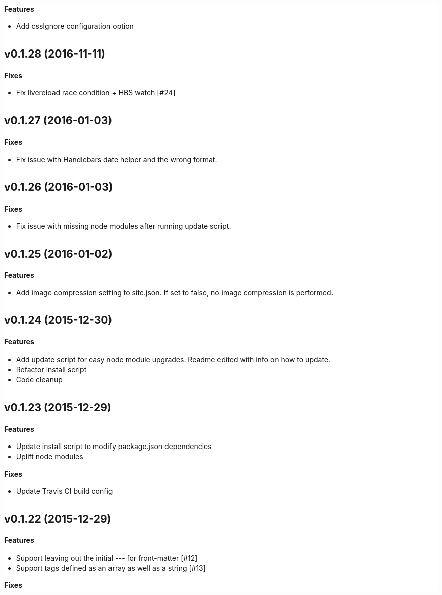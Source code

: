 **Features**

* Add cssIgnore configuration option

## v0.1.28 (2016-11-11)

**Fixes**

* Fix livereload race condition + HBS watch [#24]

## v0.1.27 (2016-01-03)

**Fixes**

* Fix issue with Handlebars date helper and the wrong format.

## v0.1.26 (2016-01-03)

**Fixes**

* Fix issue with missing node modules after running update script.

## v0.1.25 (2016-01-02)

**Features**

* Add image compression setting to site.json. If set to false, no image compression is performed.

## v0.1.24 (2015-12-30)

**Features**

* Add update script for easy node module upgrades. Readme edited with info on how to update.
* Refactor install script
* Code cleanup

## v0.1.23 (2015-12-29)

**Features**

* Update install script to modify package.json dependencies
* Uplift node modules

**Fixes**

* Update Travis CI build config

## v0.1.22 (2015-12-29)

**Features**

* Support leaving out the initial --- for front-matter [#12]
* Support tags defined as an array as well as a string [#13]

**Fixes**
